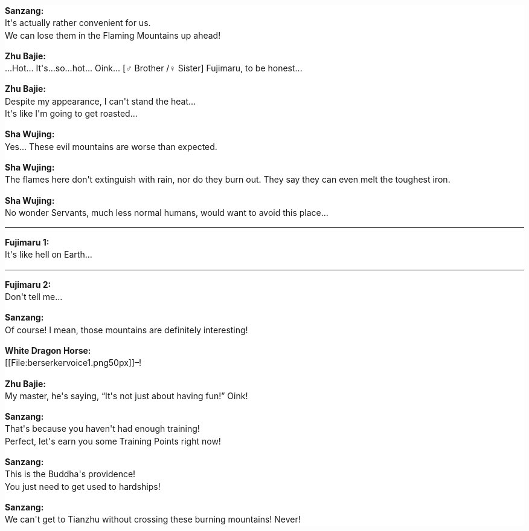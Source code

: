    
**Sanzang:**   
It's actually rather convenient for us.  
We can lose them in the Flaming Mountains up ahead!  
  
   
**Zhu Bajie:**   
...Hot... It's...so...hot... Oink... [♂ Brother /♀ Sister] Fujimaru, to be honest...  
  
   
**Zhu Bajie:**   
Despite my appearance, I can't stand the heat...  
It's like I'm going to get roasted...  
  
   
**Sha Wujing:**   
Yes... These evil mountains are worse than expected.  
  
   
**Sha Wujing:**   
The flames here don't extinguish with rain, nor do they burn out. They say they can even melt the toughest iron.  
  
   
**Sha Wujing:**   
No wonder Servants, much less normal humans, would want to avoid this place...  
  
   
---  
  
**Fujimaru 1:**   
It's like hell on Earth...  
  
---  
  
**Fujimaru 2:**   
Don't tell me...  
   
  
   
**Sanzang:**   
Of course! I mean, those mountains are definitely interesting!  
  
   
**White Dragon Horse:**   
[[File:berserkervoice1.png50px]]&ndash;!  
  
   
**Zhu Bajie:**   
My master, he's saying, “It's not just about having fun!” Oink!  
  
   
**Sanzang:**   
That's because you haven't had enough training!  
Perfect, let's earn you some Training Points right now!  
  
   
**Sanzang:**   
This is the Buddha's providence!  
You just need to get used to hardships!  
  
   
**Sanzang:**   
We can't get to Tianzhu without crossing these burning mountains! Never!  
  